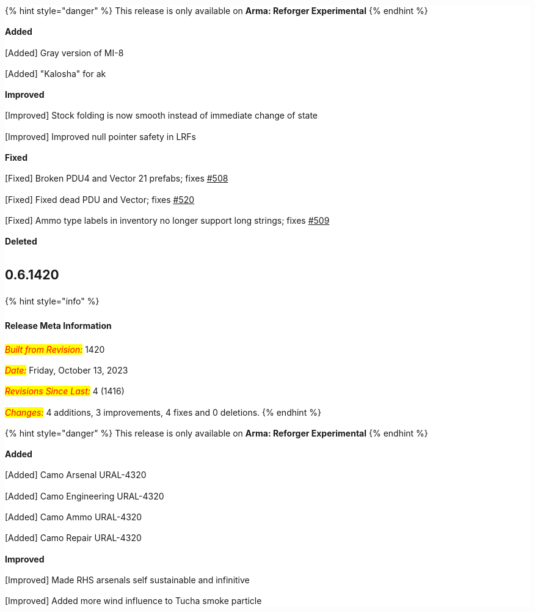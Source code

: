 {% hint style="danger" %}
This release is only available on **Arma: Reforger Experimental**
{% endhint %}

**Added**

\[Added] Gray version of MI-8

\[Added] "Kalosha" for ak

**Improved**

\[Improved] Stock folding is now smooth instead of immediate change of state

\[Improved] Improved null pointer safety in LRFs

**Fixed**

\[Fixed] Broken PDU4 and Vector 21 prefabs; fixes [#508](https://github.com/RHSMODS/statusquo/issues/508)

\[Fixed] Fixed dead PDU and Vector; fixes [#520](https://github.com/RHSMODS/statusquo/issues/520)

\[Fixed] Ammo type labels in inventory no longer support long strings; fixes [#509](https://github.com/RHSMODS/statusquo/issues/509)

**Deleted**

## 0.6.1420

{% hint style="info" %}
#### **Release Meta Information**

_<mark style="color:red;">Built from Revision:</mark>_ 1420

_<mark style="color:red;">Date:</mark>_ Friday, October 13, 2023

_<mark style="color:red;">Revisions Since Last:</mark>_ 4 (1416)

_<mark style="color:red;">Changes:</mark>_ 4 additions, 3 improvements, 4 fixes and 0 deletions.
{% endhint %}

{% hint style="danger" %}
This release is only available on **Arma: Reforger Experimental**
{% endhint %}

**Added**

\[Added] Camo Arsenal URAL-4320

\[Added] Camo Engineering URAL-4320

\[Added] Camo Ammo URAL-4320

\[Added] Camo Repair URAL-4320

**Improved**

\[Improved] Made RHS arsenals self sustainable and infinitive

\[Improved] Added more wind influence to Tucha smoke particle
